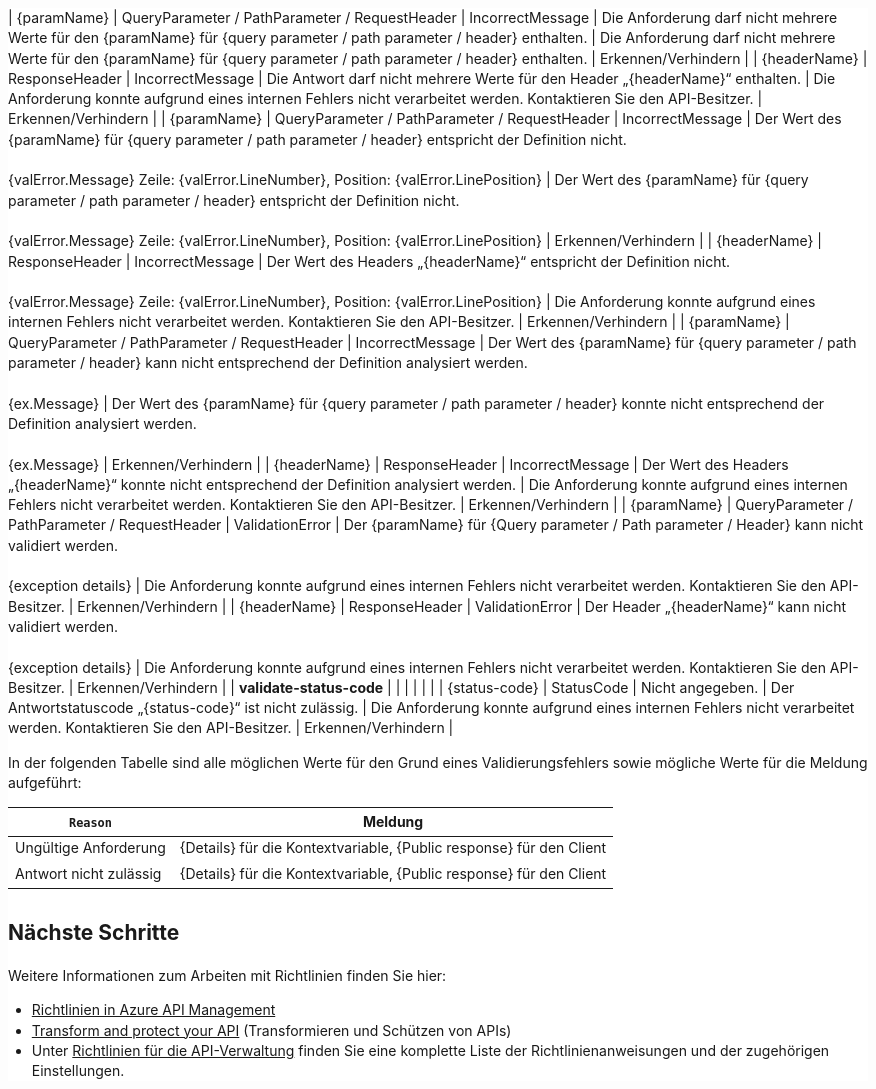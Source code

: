 | {paramName}                          | QueryParameter / PathParameter / RequestHeader                  | IncorrectMessage    | Die Anforderung darf nicht mehrere Werte für den {paramName} für {query parameter / path parameter / header} enthalten.                                           | Die Anforderung darf nicht mehrere Werte für den {paramName} für {query parameter / path parameter / header} enthalten.                                   | Erkennen/Verhindern |
| {headerName}                         | ResponseHeader                                                  | IncorrectMessage    | Die Antwort darf nicht mehrere Werte für den Header „{headerName}“ enthalten.                                                                              | Die Anforderung konnte aufgrund eines internen Fehlers nicht verarbeitet werden. Kontaktieren Sie den API-Besitzer.                                                       | Erkennen/Verhindern |
| {paramName}                          | QueryParameter / PathParameter / RequestHeader                  | IncorrectMessage    | Der Wert des {paramName} für {query parameter / path parameter / header} entspricht der Definition nicht.<br/><br/>{valError.Message} Zeile: {valError.LineNumber}, Position: {valError.LinePosition}                                          | Der Wert des {paramName} für {query parameter / path parameter / header} entspricht der Definition nicht.<br/><br/>{valError.Message} Zeile: {valError.LineNumber}, Position: {valError.LinePosition}                              | Erkennen/Verhindern |
| {headerName}                         | ResponseHeader                                                  | IncorrectMessage    | Der Wert des Headers „{headerName}“ entspricht der Definition nicht.<br/><br/>{valError.Message} Zeile: {valError.LineNumber}, Position: {valError.LinePosition}                                                                              | Die Anforderung konnte aufgrund eines internen Fehlers nicht verarbeitet werden. Kontaktieren Sie den API-Besitzer.                                                       | Erkennen/Verhindern |
| {paramName}                          | QueryParameter / PathParameter / RequestHeader                  | IncorrectMessage    | Der Wert des {paramName} für {query parameter / path parameter / header} kann nicht entsprechend der Definition analysiert werden. <br/><br/>{ex.Message}                                | Der Wert des {paramName} für {query parameter / path parameter / header} konnte nicht entsprechend der Definition analysiert werden. <br/><br/>{ex.Message}                      | Erkennen/Verhindern |
| {headerName}                         | ResponseHeader                                                  | IncorrectMessage    | Der Wert des Headers „{headerName}“ konnte nicht entsprechend der Definition analysiert werden.                                                                  | Die Anforderung konnte aufgrund eines internen Fehlers nicht verarbeitet werden. Kontaktieren Sie den API-Besitzer.                                                       | Erkennen/Verhindern |
| {paramName}                          | QueryParameter / PathParameter / RequestHeader                  | ValidationError     | Der {paramName} für {Query parameter / Path parameter / Header} kann nicht validiert werden.<br/><br/>{exception details}                                                                      | Die Anforderung konnte aufgrund eines internen Fehlers nicht verarbeitet werden. Kontaktieren Sie den API-Besitzer.                                                       | Erkennen/Verhindern |
| {headerName}                         | ResponseHeader                                                  | ValidationError     | Der Header „{headerName}“ kann nicht validiert werden.<br/><br/>{exception details}                                                                                                          | Die Anforderung konnte aufgrund eines internen Fehlers nicht verarbeitet werden. Kontaktieren Sie den API-Besitzer.                                                       | Erkennen/Verhindern |
| **validate-status-code**             |                                                                 |                     |                                                                                                                                                   |                                                                                                                                           |                      |
| {status-code}                        | StatusCode                                                      | Nicht angegeben.         | Der Antwortstatuscode „{status-code}“ ist nicht zulässig.                                                                                                | Die Anforderung konnte aufgrund eines internen Fehlers nicht verarbeitet werden. Kontaktieren Sie den API-Besitzer.                                                       | Erkennen/Verhindern |


In der folgenden Tabelle sind alle möglichen Werte für den Grund eines Validierungsfehlers sowie mögliche Werte für die Meldung aufgeführt:

|  **`Reason`**         |    **Meldung** |
|---|---|  
| Ungültige Anforderung       |     {Details} für die Kontextvariable, {Public response} für den Client|
| Antwort nicht zulässig  | {Details} für die Kontextvariable, {Public response} für den Client |






## <a name="next-steps"></a>Nächste Schritte

Weitere Informationen zum Arbeiten mit Richtlinien finden Sie hier:

-   [Richtlinien in Azure API Management](api-management-howto-policies.md)
-   [Transform and protect your API](transform-api.md) (Transformieren und Schützen von APIs)
-   Unter [Richtlinien für die API-Verwaltung](./api-management-policies.md) finden Sie eine komplette Liste der Richtlinienanweisungen und der zugehörigen Einstellungen.